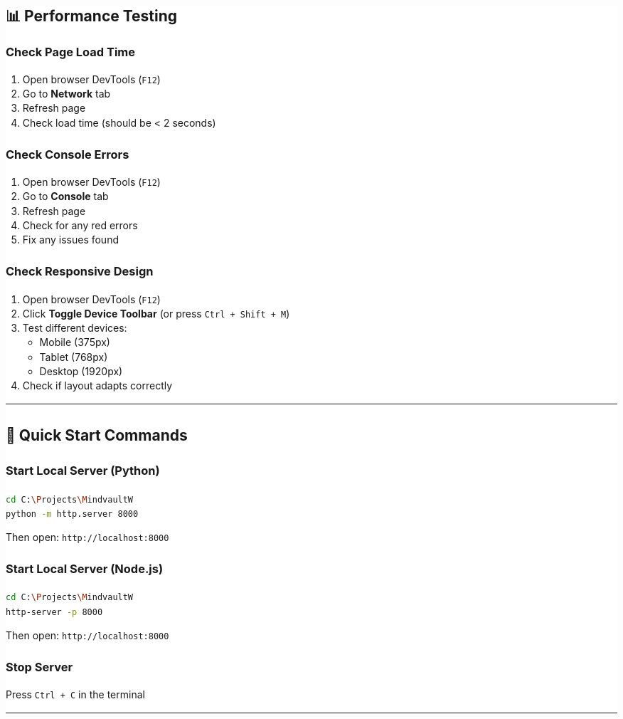 
## 📊 Performance Testing

### Check Page Load Time

1. Open browser DevTools (`F12`)
2. Go to **Network** tab
3. Refresh page
4. Check load time (should be < 2 seconds)

### Check Console Errors

1. Open browser DevTools (`F12`)
2. Go to **Console** tab
3. Refresh page
4. Check for any red errors
5. Fix any issues found

### Check Responsive Design

1. Open browser DevTools (`F12`)
2. Click **Toggle Device Toolbar** (or press `Ctrl + Shift + M`)
3. Test different devices:
   - Mobile (375px)
   - Tablet (768px)
   - Desktop (1920px)
4. Check if layout adapts correctly

---

## 🎯 Quick Start Commands

### Start Local Server (Python)

```bash
cd C:\Projects\MindvaultW
python -m http.server 8000
```

Then open: `http://localhost:8000`

### Start Local Server (Node.js)

```bash
cd C:\Projects\MindvaultW
http-server -p 8000
```

Then open: `http://localhost:8000`

### Stop Server

Press `Ctrl + C` in the terminal

---